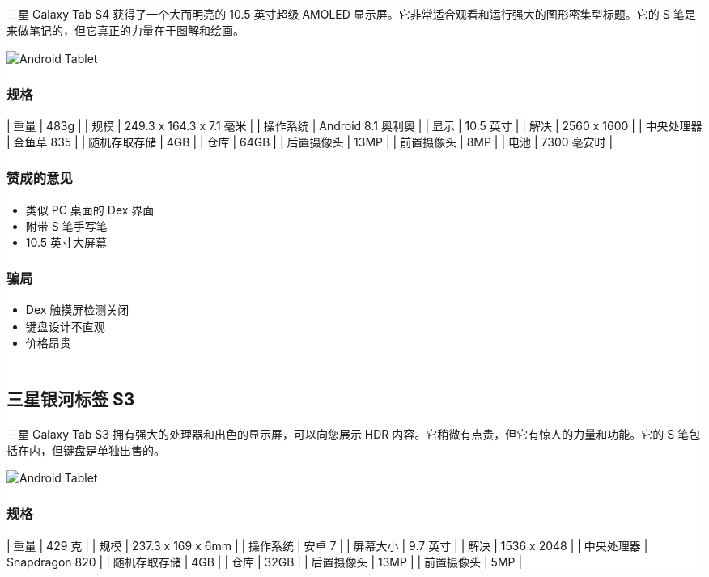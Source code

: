 三星 Galaxy Tab S4 获得了一个大而明亮的 10.5 英寸超级 AMOLED 显示屏。它非常适合观看和运行强大的图形密集型标题。它的 S 笔是来做笔记的，但它真正的力量在于图解和绘画。

![Android Tablet](../Images/e78cc2701c0b5a06895cfeec00fba873.png)

### 规格

| 重量 | 483g |
| 规模 | 249.3 x 164.3 x 7.1 毫米 |
| 操作系统 | Android 8.1 奥利奥 |
| 显示 | 10.5 英寸 |
| 解决 | 2560 x 1600 |
| 中央处理器 | 金鱼草 835 |
| 随机存取存储 | 4GB |
| 仓库 | 64GB |
| 后置摄像头 | 13MP |
| 前置摄像头 | 8MP |
| 电池 | 7300 毫安时 |

### 赞成的意见

*   类似 PC 桌面的 Dex 界面
*   附带 S 笔手写笔
*   10.5 英寸大屏幕

### 骗局

*   Dex 触摸屏检测关闭
*   键盘设计不直观
*   价格昂贵

* * *

## 三星银河标签 S3

三星 Galaxy Tab S3 拥有强大的处理器和出色的显示屏，可以向您展示 HDR 内容。它稍微有点贵，但它有惊人的力量和功能。它的 S 笔包括在内，但键盘是单独出售的。

![Android Tablet](../Images/7be9c020283e6491b2a5d5440c167dc7.png)

### 规格

| 重量 | 429 克 |
| 规模 | 237.3 x 169 x 6mm |
| 操作系统 | 安卓 7 |
| 屏幕大小 | 9.7 英寸 |
| 解决 | 1536 x 2048 |
| 中央处理器 | Snapdragon 820 |
| 随机存取存储 | 4GB |
| 仓库 | 32GB |
| 后置摄像头 | 13MP |
| 前置摄像头 | 5MP |
